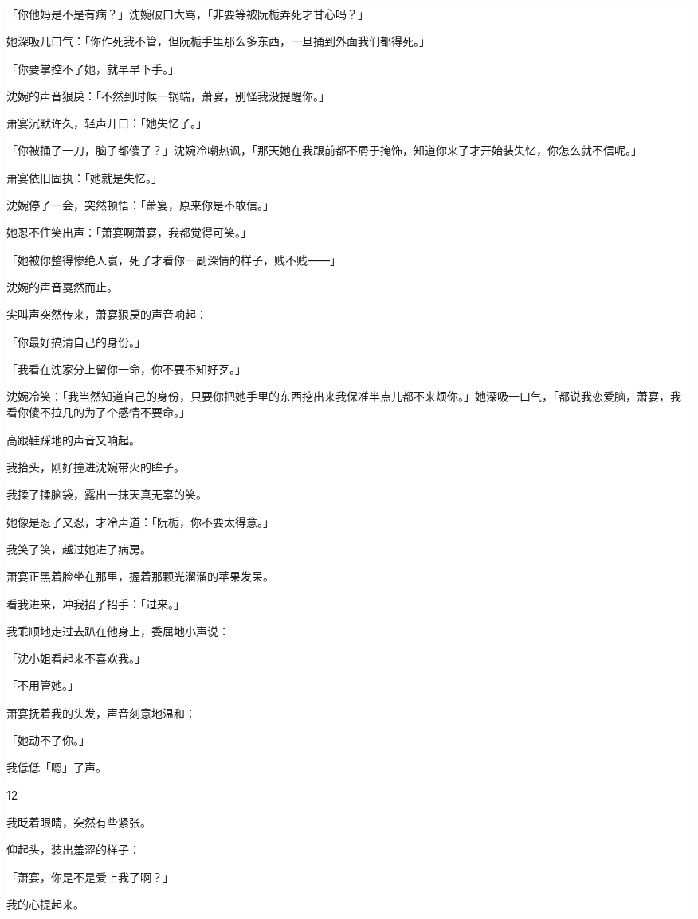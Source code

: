 「你他妈是不是有病？」沈婉破口大骂，「非要等被阮栀弄死才甘心吗？」

她深吸几口气：「你作死我不管，但阮栀手里那么多东西，一旦捅到外面我们都得死。」

「你要掌控不了她，就早早下手。」

沈婉的声音狠戾：「不然到时候一锅端，萧宴，别怪我没提醒你。」

萧宴沉默许久，轻声开口：「她失忆了。」

「你被捅了一刀，脑子都傻了？」沈婉冷嘲热讽，「那天她在我跟前都不屑于掩饰，知道你来了才开始装失忆，你怎么就不信呢。」

萧宴依旧固执：「她就是失忆。」

沈婉停了一会，突然顿悟：「萧宴，原来你是不敢信。」

她忍不住笑出声：「萧宴啊萧宴，我都觉得可笑。」

「她被你整得惨绝人寰，死了才看你一副深情的样子，贱不贱——」

沈婉的声音戛然而止。

尖叫声突然传来，萧宴狠戾的声音响起：

「你最好搞清自己的身份。」

「我看在沈家分上留你一命，你不要不知好歹。」

沈婉冷笑：「我当然知道自己的身份，只要你把她手里的东西挖出来我保准半点儿都不来烦你。」她深吸一口气，「都说我恋爱脑，萧宴，我看你傻不拉几的为了个感情不要命。」

高跟鞋踩地的声音又响起。

我抬头，刚好撞进沈婉带火的眸子。

我揉了揉脑袋，露出一抹天真无辜的笑。

她像是忍了又忍，才冷声道：「阮栀，你不要太得意。」

我笑了笑，越过她进了病房。

萧宴正黑着脸坐在那里，握着那颗光溜溜的苹果发呆。

看我进来，冲我招了招手：「过来。」

我乖顺地走过去趴在他身上，委屈地小声说：

「沈小姐看起来不喜欢我。」

「不用管她。」

萧宴抚着我的头发，声音刻意地温和：

「她动不了你。」

我低低「嗯」了声。

12

我眨着眼睛，突然有些紧张。

仰起头，装出羞涩的样子：

「萧宴，你是不是爱上我了啊？」

我的心提起来。
